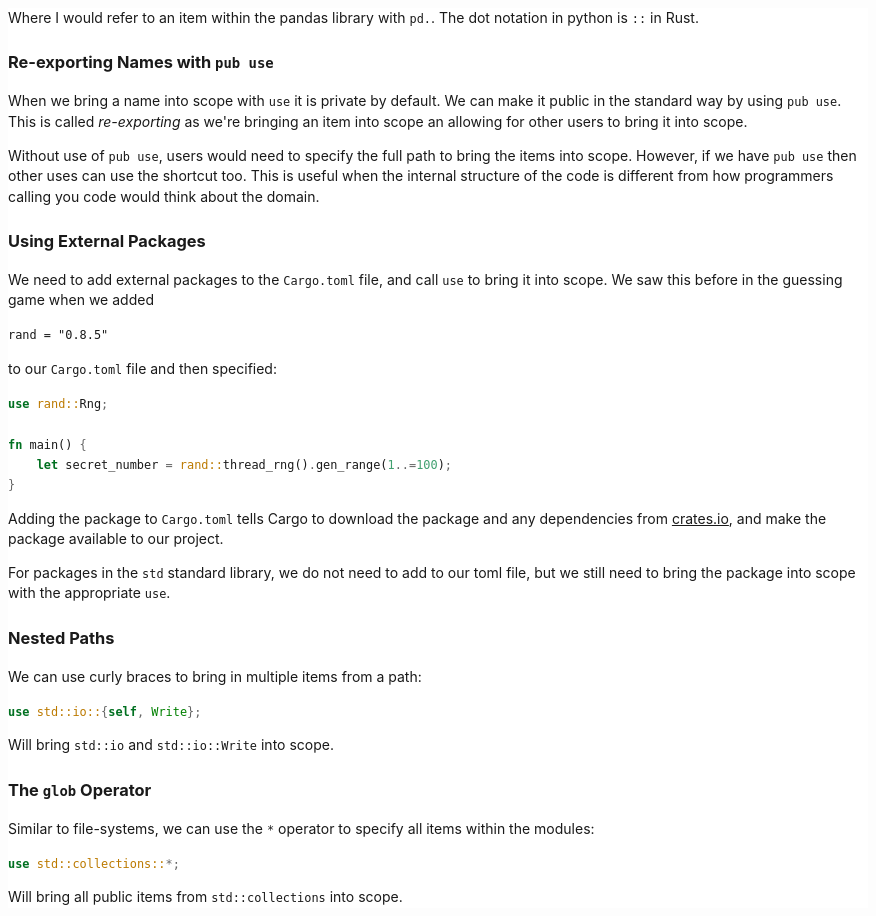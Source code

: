 Where I would refer to an item within the pandas library with `pd.`. The dot notation in python is
`::` in Rust.

### Re-exporting Names with `pub use`

When we bring a name into scope with `use` it is private by default. We can make it public in the
standard way by using `pub use`. This is called *re-exporting* as we're bringing an item into scope
an allowing for other users to bring it into scope.

Without use of `pub use`, users would need to specify the full path to bring the items into scope.
However, if we have `pub use` then other uses can use the shortcut too. This is useful when the
internal structure of the code is different from how programmers calling you code would think about
the domain.

### Using External Packages

We need to add external packages to the `Cargo.toml` file, and call `use` to bring it into scope.
We saw this before in the guessing game when we added

```
rand = "0.8.5"
```

to our `Cargo.toml` file and then specified:

```rs
use rand::Rng;

fn main() {
    let secret_number = rand::thread_rng().gen_range(1..=100);
}
```

Adding the package to `Cargo.toml` tells Cargo to download the package and any dependencies from
[crates.io](crates.io), and make the package available to our project.

For packages in the `std` standard library, we do not need to add to our toml file, but we still
need to bring the package into scope with the appropriate `use`.

### Nested Paths

We can use curly braces to bring in multiple items from a path:

```rs
use std::io::{self, Write};
```

Will bring `std::io` and `std::io::Write` into scope.

### The `glob` Operator

Similar to file-systems, we can use the `*` operator to specify all items within the modules:

```rs
use std::collections::*;
```

Will bring all public items from `std::collections` into scope.
